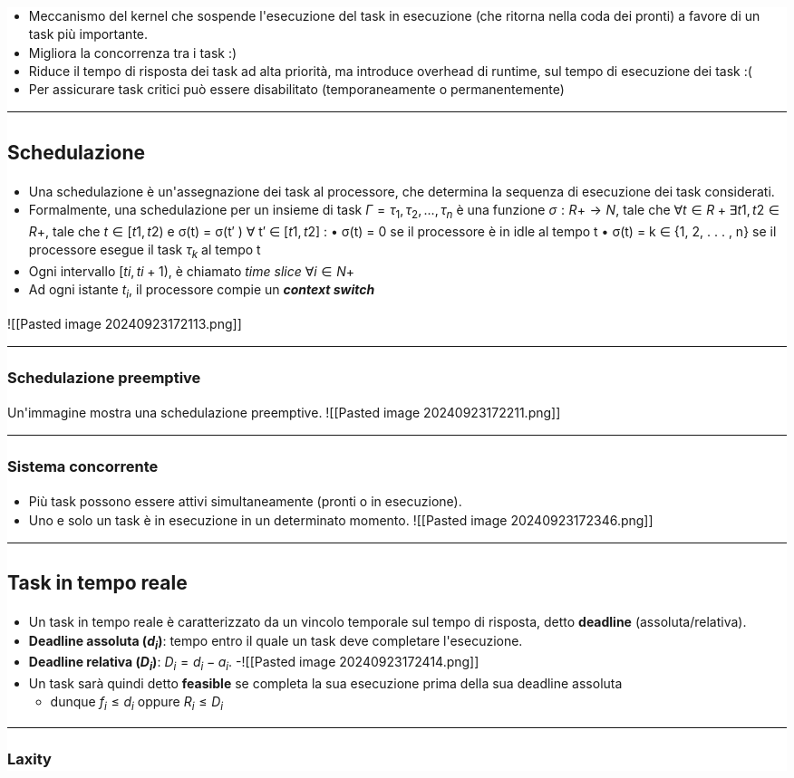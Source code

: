 - Meccanismo del kernel che sospende l'esecuzione del task in esecuzione (che ritorna nella coda dei pronti) a favore di un task più importante.
- Migliora la concorrenza tra i task :)
- Riduce il tempo di risposta dei task ad alta priorità, ma introduce overhead di runtime, sul tempo di esecuzione dei task :(
- Per assicurare task critici può essere disabilitato (temporaneamente o permanentemente)
---

## Schedulazione

- Una schedulazione è un'assegnazione dei task al processore, che determina la sequenza di esecuzione dei task considerati.
- Formalmente, una schedulazione per un insieme di task $\Gamma = {\tau_1, \tau_2, ..., \tau_n}$ è una funzione $\sigma: R+ \to N$, tale che $∀ t ∈ R+ ∃ t1 , t2 ∈ R+$, tale che $t ∈ [t1 , t2)$ e σ(t) = σ(t′ ) ∀ t′ ∈ $[t1 , t2]$  :
	• σ(t) = 0 se il processore è in idle al tempo t
	• σ(t) = k ∈ {1, 2, . . . , n} se il processore esegue il task $τ_k$ al tempo t
- Ogni intervallo $[ti , ti+1 )$, è chiamato _time slice_ $∀ i ∈ N+$
- Ad ogni istante $t_i$, il processore compie un **_context switch_**
	
![[Pasted image 20240923172113.png]]

---

### Schedulazione preemptive

Un'immagine mostra una schedulazione preemptive.
![[Pasted image 20240923172211.png]]

---
### Sistema concorrente

- Più task possono essere attivi simultaneamente (pronti o in esecuzione).
- Uno e solo un task è in esecuzione in un determinato momento.
![[Pasted image 20240923172346.png]]
---

## Task in tempo reale

- Un task in tempo reale è caratterizzato da un vincolo temporale sul tempo di risposta, detto **deadline** (assoluta/relativa).
- **Deadline assoluta ($d_i$)**: tempo entro il quale un task deve completare l'esecuzione.
- **Deadline relativa ($D_i$)**: $D_i = d_i - a_i$.
-![[Pasted image 20240923172414.png]]
- Un task sarà quindi detto **feasible** se completa la sua esecuzione prima della sua deadline assoluta 
	- dunque $f_i ≤ d_i$ oppure $R_i ≤ D_i$
---
### Laxity
